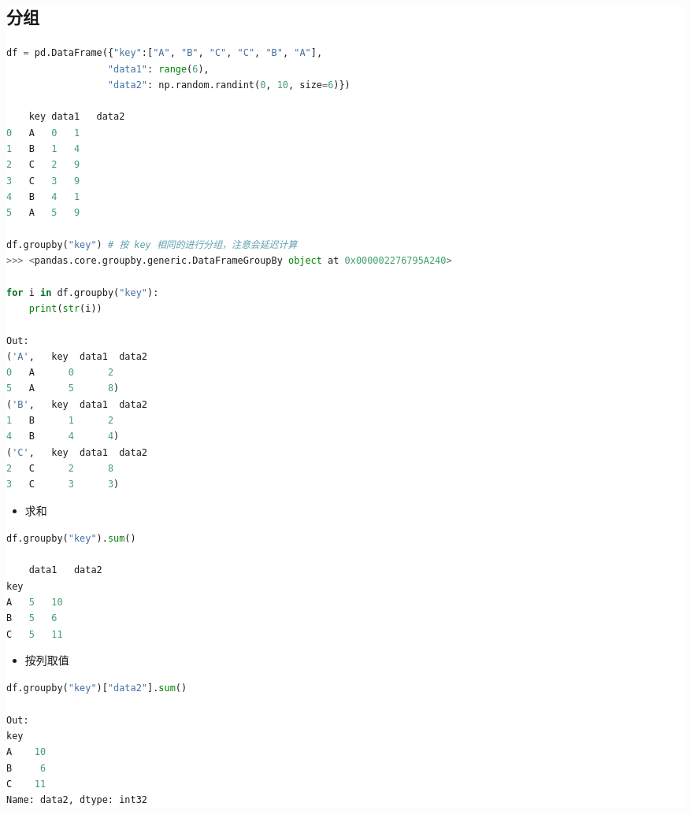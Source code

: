 ## 分组

```python
df = pd.DataFrame({"key":["A", "B", "C", "C", "B", "A"],
                  "data1": range(6),
                  "data2": np.random.randint(0, 10, size=6)})

    key	data1	data2
0	A	0	1
1	B	1	4
2	C	2	9
3	C	3	9
4	B	4	1
5	A	5	9

df.groupby("key") # 按 key 相同的进行分组，注意会延迟计算
>>> <pandas.core.groupby.generic.DataFrameGroupBy object at 0x000002276795A240>

for i in df.groupby("key"):
    print(str(i))

Out:
('A',   key  data1  data2
0   A      0      2
5   A      5      8)
('B',   key  data1  data2
1   B      1      2
4   B      4      4)
('C',   key  data1  data2
2   C      2      8
3   C      3      3)
```

- 求和

```python
df.groupby("key").sum()

    data1	data2
key
A	5	10
B	5	6
C	5	11
```

- 按列取值

```python
df.groupby("key")["data2"].sum()

Out:
key
A    10
B     6
C    11
Name: data2, dtype: int32
```

